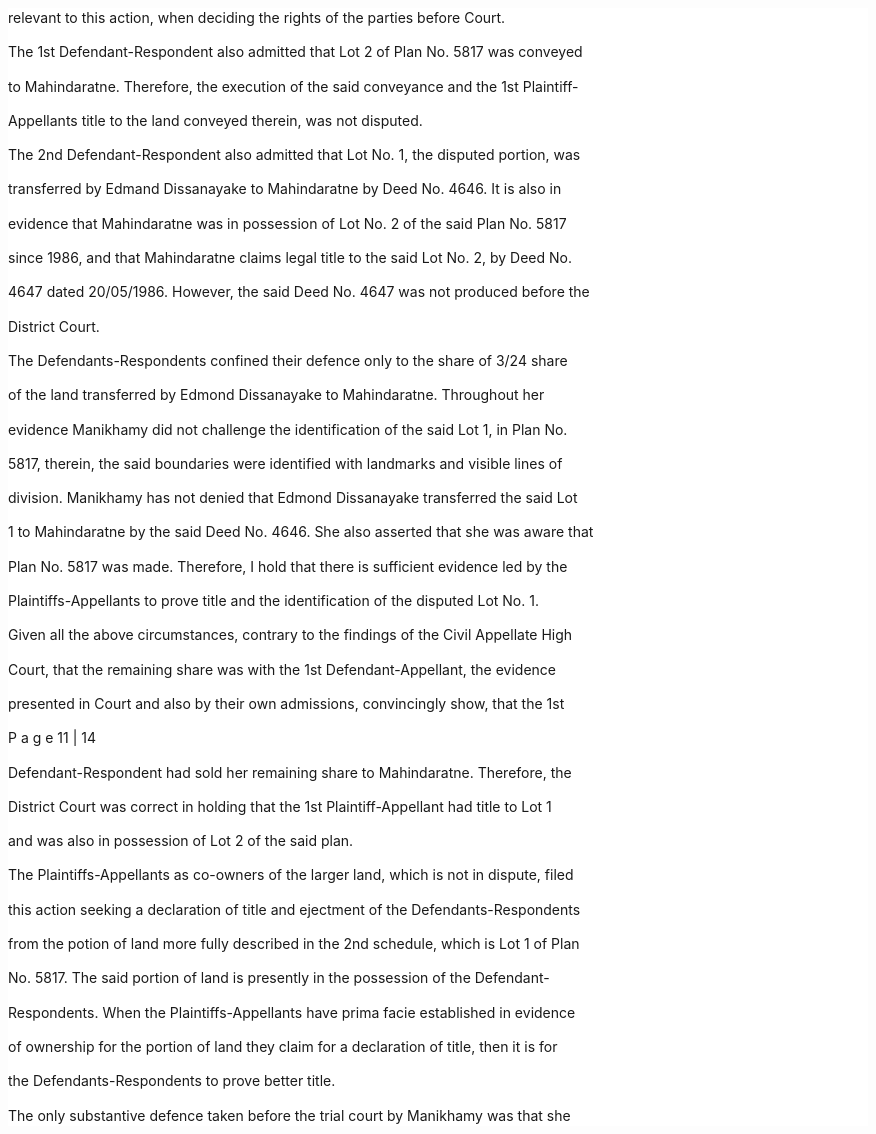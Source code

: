 relevant to this action, when deciding the rights of the parties before Court.

The 1st Defendant-Respondent also admitted that Lot 2 of Plan No. 5817 was conveyed

to Mahindaratne. Therefore, the execution of the said conveyance and the 1st Plaintiff-

Appellants title to the land conveyed therein, was not disputed.

The 2nd Defendant-Respondent also admitted that Lot No. 1, the disputed portion, was

transferred by Edmand Dissanayake to Mahindaratne by Deed No. 4646. It is also in

evidence that Mahindaratne was in possession of Lot No. 2 of the said Plan No. 5817

since 1986, and that Mahindaratne claims legal title to the said Lot No. 2, by Deed No.

4647 dated 20/05/1986. However, the said Deed No. 4647 was not produced before the

District Court.

The Defendants-Respondents confined their defence only to the share of 3/24 share

of the land transferred by Edmond Dissanayake to Mahindaratne. Throughout her

evidence Manikhamy did not challenge the identification of the said Lot 1, in Plan No.

5817, therein, the said boundaries were identified with landmarks and visible lines of

division. Manikhamy has not denied that Edmond Dissanayake transferred the said Lot

1 to Mahindaratne by the said Deed No. 4646. She also asserted that she was aware that

Plan No. 5817 was made. Therefore, I hold that there is sufficient evidence led by the

Plaintiffs-Appellants to prove title and the identification of the disputed Lot No. 1.

Given all the above circumstances, contrary to the findings of the Civil Appellate High

Court, that the remaining share was with the 1st Defendant-Appellant, the evidence

presented in Court and also by their own admissions, convincingly show, that the 1st

P a g e 11 | 14

Defendant-Respondent had sold her remaining share to Mahindaratne. Therefore, the

District Court was correct in holding that the 1st Plaintiff-Appellant had title to Lot 1

and was also in possession of Lot 2 of the said plan.

The Plaintiffs-Appellants as co-owners of the larger land, which is not in dispute, filed

this action seeking a declaration of title and ejectment of the Defendants-Respondents

from the potion of land more fully described in the 2nd schedule, which is Lot 1 of Plan

No. 5817. The said portion of land is presently in the possession of the Defendant-

Respondents. When the Plaintiffs-Appellants have prima facie established in evidence

of ownership for the portion of land they claim for a declaration of title, then it is for

the Defendants-Respondents to prove better title.

The only substantive defence taken before the trial court by Manikhamy was that she
